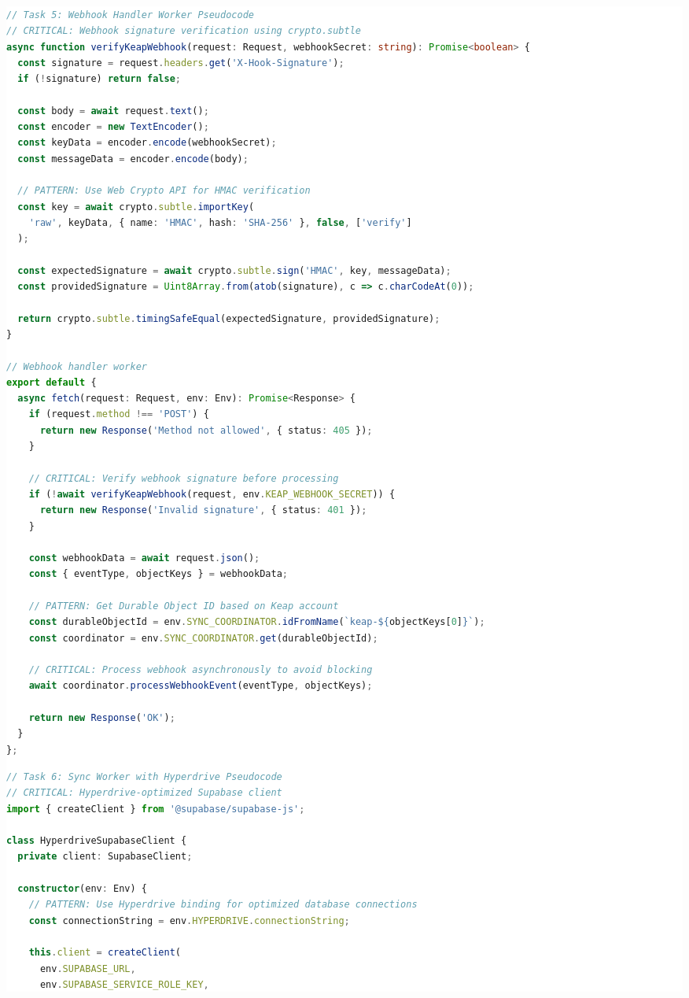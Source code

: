```typescript
// Task 5: Webhook Handler Worker Pseudocode
// CRITICAL: Webhook signature verification using crypto.subtle
async function verifyKeapWebhook(request: Request, webhookSecret: string): Promise<boolean> {
  const signature = request.headers.get('X-Hook-Signature');
  if (!signature) return false;
  
  const body = await request.text();
  const encoder = new TextEncoder();
  const keyData = encoder.encode(webhookSecret);
  const messageData = encoder.encode(body);
  
  // PATTERN: Use Web Crypto API for HMAC verification
  const key = await crypto.subtle.importKey(
    'raw', keyData, { name: 'HMAC', hash: 'SHA-256' }, false, ['verify']
  );
  
  const expectedSignature = await crypto.subtle.sign('HMAC', key, messageData);
  const providedSignature = Uint8Array.from(atob(signature), c => c.charCodeAt(0));
  
  return crypto.subtle.timingSafeEqual(expectedSignature, providedSignature);
}

// Webhook handler worker
export default {
  async fetch(request: Request, env: Env): Promise<Response> {
    if (request.method !== 'POST') {
      return new Response('Method not allowed', { status: 405 });
    }
    
    // CRITICAL: Verify webhook signature before processing
    if (!await verifyKeapWebhook(request, env.KEAP_WEBHOOK_SECRET)) {
      return new Response('Invalid signature', { status: 401 });
    }
    
    const webhookData = await request.json();
    const { eventType, objectKeys } = webhookData;
    
    // PATTERN: Get Durable Object ID based on Keap account
    const durableObjectId = env.SYNC_COORDINATOR.idFromName(`keap-${objectKeys[0]}`);
    const coordinator = env.SYNC_COORDINATOR.get(durableObjectId);
    
    // CRITICAL: Process webhook asynchronously to avoid blocking
    await coordinator.processWebhookEvent(eventType, objectKeys);
    
    return new Response('OK');
  }
};
```

```typescript
// Task 6: Sync Worker with Hyperdrive Pseudocode
// CRITICAL: Hyperdrive-optimized Supabase client
import { createClient } from '@supabase/supabase-js';

class HyperdriveSupabaseClient {
  private client: SupabaseClient;
  
  constructor(env: Env) {
    // PATTERN: Use Hyperdrive binding for optimized database connections
    const connectionString = env.HYPERDRIVE.connectionString;
    
    this.client = createClient(
      env.SUPABASE_URL,
      env.SUPABASE_SERVICE_ROLE_KEY,
```